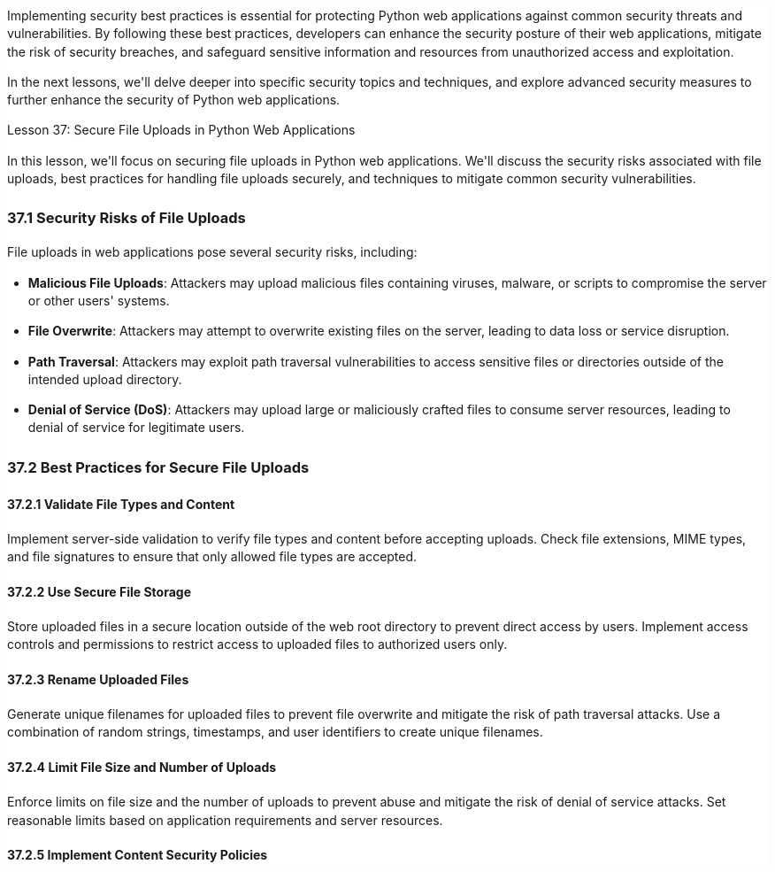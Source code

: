 Implementing security best practices is essential for protecting Python web applications against common security threats and vulnerabilities. By following these best practices, developers can enhance the security posture of their web applications, mitigate the risk of security breaches, and safeguard sensitive information and resources from unauthorized access and exploitation. 

In the next lessons, we'll delve deeper into specific security topics and techniques, and explore advanced security measures to further enhance the security of Python web applications.

Lesson 37: Secure File Uploads in Python Web Applications

In this lesson, we'll focus on securing file uploads in Python web applications. We'll discuss the security risks associated with file uploads, best practices for handling file uploads securely, and techniques to mitigate common security vulnerabilities.

### 37.1 Security Risks of File Uploads

File uploads in web applications pose several security risks, including:

- **Malicious File Uploads**: Attackers may upload malicious files containing viruses, malware, or scripts to compromise the server or other users' systems.
  
- **File Overwrite**: Attackers may attempt to overwrite existing files on the server, leading to data loss or service disruption.
  
- **Path Traversal**: Attackers may exploit path traversal vulnerabilities to access sensitive files or directories outside of the intended upload directory.
  
- **Denial of Service (DoS)**: Attackers may upload large or maliciously crafted files to consume server resources, leading to denial of service for legitimate users.

### 37.2 Best Practices for Secure File Uploads

#### 37.2.1 Validate File Types and Content

Implement server-side validation to verify file types and content before accepting uploads. Check file extensions, MIME types, and file signatures to ensure that only allowed file types are accepted.

#### 37.2.2 Use Secure File Storage

Store uploaded files in a secure location outside of the web root directory to prevent direct access by users. Implement access controls and permissions to restrict access to uploaded files to authorized users only.

#### 37.2.3 Rename Uploaded Files

Generate unique filenames for uploaded files to prevent file overwrite and mitigate the risk of path traversal attacks. Use a combination of random strings, timestamps, and user identifiers to create unique filenames.

#### 37.2.4 Limit File Size and Number of Uploads

Enforce limits on file size and the number of uploads to prevent abuse and mitigate the risk of denial of service attacks. Set reasonable limits based on application requirements and server resources.

#### 37.2.5 Implement Content Security Policies
